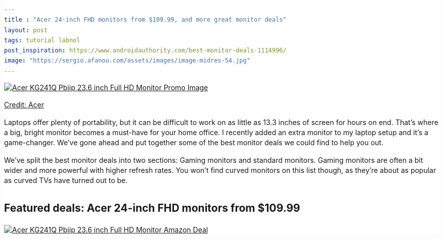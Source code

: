 ```yaml
---
title : "Acer 24-inch FHD monitors from $109.99, and more great monitor deals"
layout: post
tags: tutorial labnol
post_inspiration: https://www.androidauthority.com/best-monitor-deals-1114996/
image: "https://sergio.afanou.com/assets/images/image-midres-54.jpg"
---
```


<p><html><body><a href="http://tyvm.ly/6gQEC"><img class="aligncenter wp-image-1214349 noname aa-img" title="Acer KG241Q Pbiip 23.6 inch Full HD Monitor Promo Image" src="https://cdn57.androidauthority.net/wp-content/uploads/2021/03/Acer-KG241Q-Pbiip-23.6-inch-Full-HD-Monitor-Promo-Image-1126x675.jpg" alt="Acer KG241Q Pbiip 23.6 inch Full HD Monitor Promo Image" width="1200" height="719" data-attachment-id="1214349" srcset="https://cdn57.androidauthority.net/wp-content/uploads/2021/03/Acer-KG241Q-Pbiip-23.6-inch-Full-HD-Monitor-Promo-Image-1126x675.jpg 1126w, https://cdn57.androidauthority.net/wp-content/uploads/2021/03/Acer-KG241Q-Pbiip-23.6-inch-Full-HD-Monitor-Promo-Image-300x180.jpg 300w, https://cdn57.androidauthority.net/wp-content/uploads/2021/03/Acer-KG241Q-Pbiip-23.6-inch-Full-HD-Monitor-Promo-Image-768x460.jpg 768w, https://cdn57.androidauthority.net/wp-content/uploads/2021/03/Acer-KG241Q-Pbiip-23.6-inch-Full-HD-Monitor-Promo-Image-16x10.jpg 16w, https://cdn57.androidauthority.net/wp-content/uploads/2021/03/Acer-KG241Q-Pbiip-23.6-inch-Full-HD-Monitor-Promo-Image-32x19.jpg 32w, https://cdn57.androidauthority.net/wp-content/uploads/2021/03/Acer-KG241Q-Pbiip-23.6-inch-Full-HD-Monitor-Promo-Image-28x17.jpg 28w, https://cdn57.androidauthority.net/wp-content/uploads/2021/03/Acer-KG241Q-Pbiip-23.6-inch-Full-HD-Monitor-Promo-Image-56x34.jpg 56w, https://cdn57.androidauthority.net/wp-content/uploads/2021/03/Acer-KG241Q-Pbiip-23.6-inch-Full-HD-Monitor-Promo-Image-64x38.jpg 64w, https://cdn57.androidauthority.net/wp-content/uploads/2021/03/Acer-KG241Q-Pbiip-23.6-inch-Full-HD-Monitor-Promo-Image-1000x599.jpg 1000w, https://cdn57.androidauthority.net/wp-content/uploads/2021/03/Acer-KG241Q-Pbiip-23.6-inch-Full-HD-Monitor-Promo-Image-1200x719.jpg 1200w, https://cdn57.androidauthority.net/wp-content/uploads/2021/03/Acer-KG241Q-Pbiip-23.6-inch-Full-HD-Monitor-Promo-Image-334x200.jpg 334w, https://cdn57.androidauthority.net/wp-content/uploads/2021/03/Acer-KG241Q-Pbiip-23.6-inch-Full-HD-Monitor-Promo-Image-675x405.jpg 675w, https://cdn57.androidauthority.net/wp-content/uploads/2021/03/Acer-KG241Q-Pbiip-23.6-inch-Full-HD-Monitor-Promo-Image.jpg 1480w" sizes="(max-width: 1200px) 100vw, 1200px" /></p>
<div class="aa-img-source-credit">
<div class="aa-img-source-and-credit full">
<div class="aa-img-source text-right"><span>Credit:</span> <a rel="nofollow" class="img-credit-link" target="_blank" href="https://www.acerstore.cl/site/p/558/monitor-gamer-kg241q-144hz-24-pulgadas-full-hd">Acer</a></div>
</div>
</div>
<p></a></p>
<p>Laptops offer plenty of portability, but it can be difficult to work on as little as 13.3 inches of screen for hours on end. That&#8217;s where a big, bright monitor becomes a must-have for your home office. I recently added an extra monitor to my laptop setup and it&#8217;s a game-changer. We&#8217;ve gone ahead and put together some of the best monitor deals we could find to help you out.</p>
<p>We&#8217;ve split the best monitor deals into two sections: Gaming monitors and standard monitors. Gaming monitors are often a bit wider and more powerful with higher refresh rates. You won&#8217;t find curved monitors on this list though, as they&#8217;re about as popular as curved TVs have turned out to be.</p>
<h2>Featured deals: Acer 24-inch FHD monitors from $109.99</h2>
<p><a href="http://tyvm.ly/6gQEC"><img class="aligncenter wp-image-1214351 noname size-large aa-img" title="Acer KG241Q Pbiip 23.6 inch Full HD Monitor Amazon Deal" src="https://cdn57.androidauthority.net/wp-content/uploads/2021/03/Acer-KG241Q-Pbiip-23.6-inch-Full-HD-Monitor-Amazon-Deal-1200x578.jpg" alt="Acer KG241Q Pbiip 23.6 inch Full HD Monitor Amazon Deal" width="1200" height="578" data-attachment-id="1214351" srcset="https://cdn57.androidauthority.net/wp-content/uploads/2021/03/Acer-KG241Q-Pbiip-23.6-inch-Full-HD-Monitor-Amazon-Deal-1200x578.jpg 1200w, https://cdn57.androidauthority.net/wp-content/uploads/2021/03/Acer-KG241Q-Pbiip-23.6-inch-Full-HD-Monitor-Amazon-Deal-300x144.jpg 300w, https://cdn57.androidauthority.net/wp-content/uploads/2021/03/Acer-KG241Q-Pbiip-23.6-inch-Full-HD-Monitor-Amazon-Deal-768x370.jpg 768w, https://cdn57.androidauthority.net/wp-content/uploads/2021/03/Acer-KG241Q-Pbiip-23.6-inch-Full-HD-Monitor-Amazon-Deal-1536x740.jpg 1536w, https://cdn57.androidauthority.net/wp-content/uploads/2021/03/Acer-KG241Q-Pbiip-23.6-inch-Full-HD-Monitor-Amazon-Deal-16x8.jpg 16w, https://cdn57.androidauthority.net/wp-content/uploads/2021/03/Acer-KG241Q-Pbiip-23.6-inch-Full-HD-Monitor-Amazon-Deal-32x15.jpg 32w, https://cdn57.androidauthority.net/wp-content/uploads/2021/03/Acer-KG241Q-Pbiip-23.6-inch-Full-HD-Monitor-Amazon-Deal-28x13.jpg 28w, https://cdn57.androidauthority.net/wp-content/uploads/2021/03/Acer-KG241Q-Pbiip-23.6-inch-Full-HD-Monitor-Amazon-Deal-56x27.jpg 56w, https://cdn57.androidauthority.net/wp-content/uploads/2021/03/Acer-KG241Q-Pbiip-23.6-inch-Full-HD-Monitor-Amazon-Deal-64x31.jpg 64w, https://cdn57.androidauthority.net/wp-content/uploads/2021/03/Acer-KG241Q-Pbiip-23.6-inch-Full-HD-Monitor-Amazon-Deal-1000x482.jpg 1000w, https://cdn57.androidauthority.net/wp-content/uploads/2021/03/Acer-KG241Q-Pbiip-23.6-inch-Full-HD-Monitor-Amazon-Deal-415x200.jpg 415w, https://cdn57.androidauthority.net/wp-content/uploads/2021/03/Acer-KG241Q-Pbiip-23.6-inch-Full-HD-Monitor-Amazon-Deal-675x325.jpg 675w, https://cdn57.androidauthority.net/wp-content/uploads/2021/03/Acer-KG241Q-Pbiip-23.6-inch-Full-HD-Monitor-Amazon-Deal.jpg 1545w" sizes="(max-width: 1200px) 100vw, 1200px" /></p>
<div class="aa-img-source-credit">
<div class="aa-img-source-and-credit full">